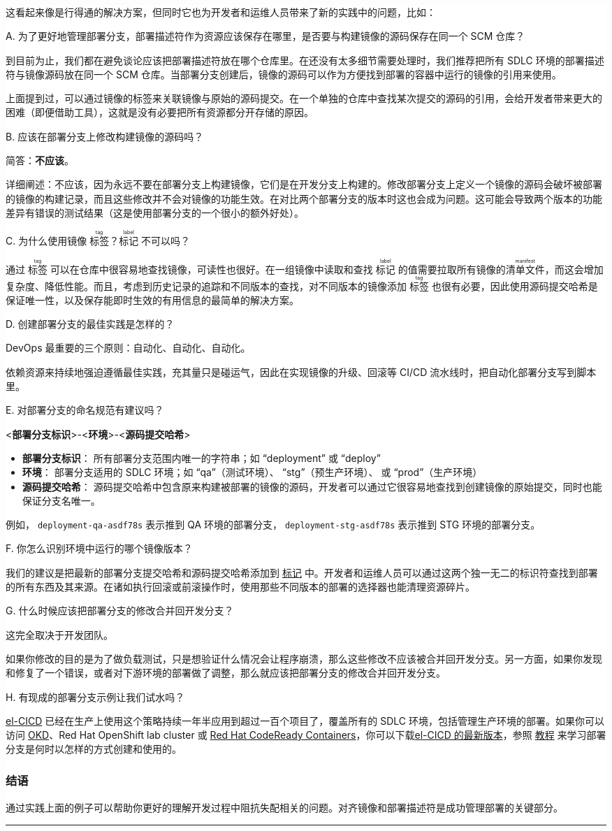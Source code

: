 这看起来像是行得通的解决方案，但同时它也为开发者和运维人员带来了新的实践中的问题，比如：

A. 为了更好地管理部署分支，部署描述符作为资源应该保存在哪里，是否要与构建镜像的源码保存在同一个 SCM 仓库？

到目前为止，我们都在避免谈论应该把部署描述符放在哪个仓库里。在还没有太多细节需要处理时，我们推荐把所有 SDLC 环境的部署描述符与镜像源码放在同一个 SCM 仓库。当部署分支创建后，镜像的源码可以作为方便找到部署的容器中运行的镜像的引用来使用。

上面提到过，可以通过镜像的标签来关联镜像与原始的源码提交。在一个单独的仓库中查找某次提交的源码的引用，会给开发者带来更大的困难（即便借助工具），这就是没有必要把所有资源都分开存储的原因。

B. 应该在部署分支上修改构建镜像的源码吗？

简答：**不应该**。

详细阐述：不应该，因为永远不要在部署分支上构建镜像，它们是在开发分支上构建的。修改部署分支上定义一个镜像的源码会破坏被部署的镜像的构建记录，而且这些修改并不会对镜像的功能生效。在对比两个部署分支的版本时这也会成为问题。这可能会导致两个版本的功能差异有错误的测试结果（这是使用部署分支的一个很小的额外好处）。

C. 为什么使用镜像 <ruby>标签<rt>tag</rt></ruby>？<ruby>标记<rt>label</rt></ruby> 不可以吗？

通过 <ruby>标签<rt>tag</rt></ruby> 可以在仓库中很容易地查找镜像，可读性也很好。在一组镜像中读取和查找 <ruby>标记<rt>label</rt></ruby> 的值需要拉取所有镜像的<ruby>清单文件<rt>manifest</rt></ruby>，而这会增加复杂度、降低性能。而且，考虑到历史记录的追踪和不同版本的查找，对不同版本的镜像添加 <ruby>标签<rt>tag</rt></ruby> 也很有必要，因此使用源码提交哈希是保证唯一性，以及保存能即时生效的有用信息的最简单的解决方案。

D. 创建部署分支的最佳实践是怎样的？

DevOps 最重要的三个原则：自动化、自动化、自动化。

依赖资源来持续地强迫遵循最佳实践，充其量只是碰运气，因此在实现镜像的升级、回滚等 CI/CD 流水线时，把自动化部署分支写到脚本里。

E. 对部署分支的命名规范有建议吗？

&lt;**部署分支标识**&gt;-&lt;**环境**&gt;-&lt;**源码提交哈希**&gt;

  * **部署分支标识**： 所有部署分支范围内唯一的字符串；如 “deployment” 或 “deploy”
  * **环境**： 部署分支适用的 SDLC 环境；如 “qa”（测试环境）、 “stg”（预生产环境）、 或 “prod”（生产环境）
  * **源码提交哈希**： 源码提交哈希中包含原来构建被部署的镜像的源码，开发者可以通过它很容易地查找到创建镜像的原始提交，同时也能保证分支名唯一。

例如， `deployment-qa-asdf78s` 表示推到 QA 环境的部署分支， `deployment-stg-asdf78s` 表示推到 STG 环境的部署分支。

F. 你怎么识别环境中运行的哪个镜像版本？

我们的建议是把最新的部署分支提交哈希和源码提交哈希添加到 [标记][5] 中。开发者和运维人员可以通过这两个独一无二的标识符查找到部署的所有东西及其来源。在诸如执行回滚或前滚操作时，使用那些不同版本的部署的选择器也能清理资源碎片。

G. 什么时候应该把部署分支的修改合并回开发分支？

这完全取决于开发团队。

如果你修改的目的是为了做负载测试，只是想验证什么情况会让程序崩溃，那么这些修改不应该被合并回开发分支。另一方面，如果你发现和修复了一个错误，或者对下游环境的部署做了调整，那么就应该把部署分支的修改合并回开发分支。

H. 有现成的部署分支示例让我们试水吗？

[el-CICD][6] 已经在生产上使用这个策略持续一年半应用到超过一百个项目了，覆盖所有的 SDLC 环境，包括管理生产环境的部署。如果你可以访问 [OKD][7]、Red Hat OpenShift lab cluster 或 [Red Hat CodeReady Containers][8]，你可以下载[el-CICD 的最新版本][9]，参照 [教程][10] 来学习部署分支是何时以怎样的方式创建和使用的。

### 结语

通过实践上面的例子可以帮助你更好的理解开发过程中阻抗失配相关的问题。对齐镜像和部署描述符是成功管理部署的关键部分。

--------------------------------------------------------------------------------


[#]: subject: "Solve the repository impedance mismatch in CI/CD"
[#]: via: "https://opensource.com/article/21/8/impedance-mismatch-cicd"
[#]: author: "Evan \"Hippy\" Slatis https://opensource.com/users/hippyod"
[#]: collector: "lujun9972"
[#]: translator: "lxbwolf"
[#]: reviewer: "wxy"
[#]: publisher: "wxy"
[#]: url: "https://linux.cn/article-14396-1.html"
[a]: https://opensource.com/users/hippyod
[b]: https://github.com/lujun9972
[1]: https://opensource.com/sites/default/files/styles/image-full-size/public/lead-images/gears_devops_learn_troubleshooting_lightbulb_tips_520.png?itok=HcN38NOk "Tips and gears turning"
[2]: https://kubernetes.io/docs/concepts/workloads/controllers/deployment/
[3]: https://kubernetes.io/docs/concepts/workloads/controllers/cron-jobs/
[4]: https://opensource.com/sites/default/files/picture1.png
[5]: https://kubernetes.io/docs/concepts/overview/working-with-objects/labels/
[6]: https://github.com/elcicd
[7]: https://www.okd.io/
[8]: https://cloud.redhat.com/openshift/create/local
[9]: https://github.com/elcicd/el-CICD-RELEASES
[10]: https://github.com/elcicd/el-CICD-docs/blob/master/tutorial.md